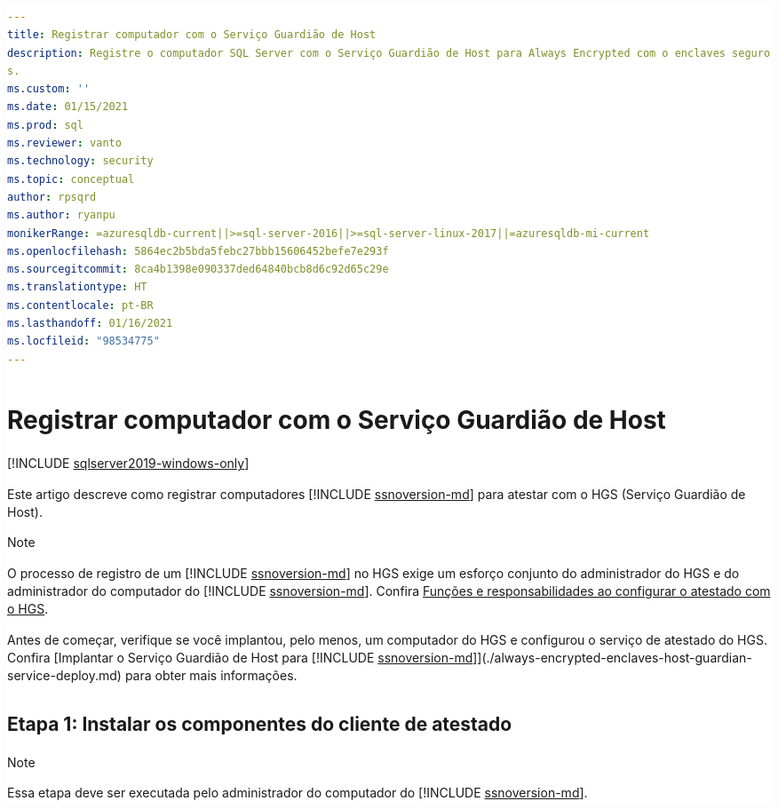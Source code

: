 ```yaml
---
title: Registrar computador com o Serviço Guardião de Host
description: Registre o computador SQL Server com o Serviço Guardião de Host para Always Encrypted com o enclaves seguros.
ms.custom: ''
ms.date: 01/15/2021
ms.prod: sql
ms.reviewer: vanto
ms.technology: security
ms.topic: conceptual
author: rpsqrd
ms.author: ryanpu
monikerRange: =azuresqldb-current||>=sql-server-2016||>=sql-server-linux-2017||=azuresqldb-mi-current
ms.openlocfilehash: 5864ec2b5bda5febc27bbb15606452befe7e293f
ms.sourcegitcommit: 8ca4b1398e090337ded64840bcb8d6c92d65c29e
ms.translationtype: HT
ms.contentlocale: pt-BR
ms.lasthandoff: 01/16/2021
ms.locfileid: "98534775"
---
```

# <a name="register-computer-with-host-guardian-service"></a>Registrar computador com o Serviço Guardião de Host

[!INCLUDE [sqlserver2019-windows-only](../../../includes/applies-to-version/sqlserver2019-windows-only.md)]

Este artigo descreve como registrar computadores [!INCLUDE [ssnoversion-md](../../../includes/ssnoversion-md.md)] para atestar com o HGS (Serviço Guardião de Host).

> [!NOTE]
> O processo de registro de um [!INCLUDE [ssnoversion-md](../../../includes/ssnoversion-md.md)] no HGS exige um esforço conjunto do administrador do HGS e do administrador do computador do [!INCLUDE [ssnoversion-md](../../../includes/ssnoversion-md.md)]. Confira [Funções e responsabilidades ao configurar o atestado com o HGS](always-encrypted-enclaves-host-guardian-service-plan.md#roles-and-responsibilities-when-configuring-attestation-with-hgs).

Antes de começar, verifique se você implantou, pelo menos, um computador do HGS e configurou o serviço de atestado do HGS.
Confira [Implantar o Serviço Guardião de Host para [!INCLUDE [ssnoversion-md](../../../includes/ssnoversion-md.md)]](./always-encrypted-enclaves-host-guardian-service-deploy.md) para obter mais informações.

## <a name="step-1-install-the-attestation-client-components"></a>Etapa 1: Instalar os componentes do cliente de atestado

> [!NOTE]
> Essa etapa deve ser executada pelo administrador do computador do [!INCLUDE [ssnoversion-md](../../../includes/ssnoversion-md.md)].

